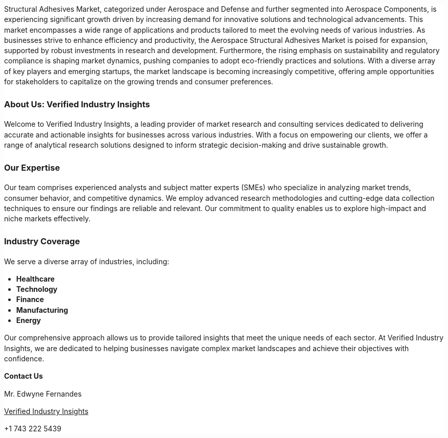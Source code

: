 Structural Adhesives Market, categorized under Aerospace and Defense and further segmented into Aerospace Components, is experiencing significant growth driven by increasing demand for innovative solutions and technological advancements. This market encompasses a wide range of applications and products tailored to meet the evolving needs of various industries. As businesses strive to enhance efficiency and productivity, the Aerospace Structural Adhesives Market is poised for expansion, supported by robust investments in research and development. Furthermore, the rising emphasis on sustainability and regulatory compliance is shaping market dynamics, pushing companies to adopt eco-friendly practices and solutions. With a diverse array of key players and emerging startups, the market landscape is becoming increasingly competitive, offering ample opportunities for stakeholders to capitalize on the growing trends and consumer preferences.</p><h3>About Us: Verified Industry Insights</h3><p>Welcome to Verified Industry Insights, a leading provider of market research and consulting services dedicated to delivering accurate and actionable insights for businesses across various industries. With a focus on empowering our clients, we offer a range of analytical research solutions designed to inform strategic decision-making and drive sustainable growth.</p><h3>Our Expertise</h3><p>Our team comprises experienced analysts and subject matter experts (SMEs) who specialize in analyzing market trends, consumer behavior, and competitive dynamics. We employ advanced research methodologies and cutting-edge data collection techniques to ensure our findings are reliable and relevant. Our commitment to quality enables us to explore high-impact and niche markets effectively.</p><h3>Industry Coverage</h3><p>We serve a diverse array of industries, including:</p><ul><li><strong>Healthcare</strong></li><li><strong>Technology</strong></li><li><strong>Finance</strong></li><li><strong>Manufacturing</strong></li><li><strong>Energy</strong></li></ul><p>Our comprehensive approach allows us to provide tailored insights that meet the unique needs of each sector. At Verified Industry Insights, we are dedicated to helping businesses navigate complex market landscapes and achieve their objectives with confidence.</p><p><strong>Contact Us</strong></p><p>Mr. Edwyne Fernandes</p><p><a href="https://www.verifiedindustryinsights.com/">Verified Industry Insights</a></p><p>+1 743 222 5439</p>
